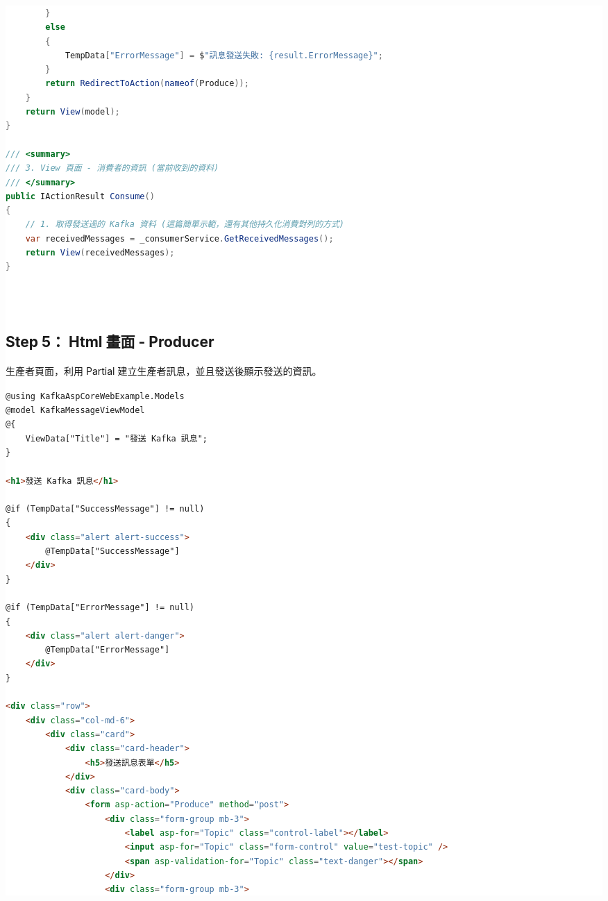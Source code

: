 ``` C#
        }
        else
        {
            TempData["ErrorMessage"] = $"訊息發送失敗: {result.ErrorMessage}";
        }
        return RedirectToAction(nameof(Produce));
    }
    return View(model);
}

/// <summary>
/// 3. View 頁面 - 消費者的資訊 (當前收到的資料)
/// </summary>   
public IActionResult Consume()
{
    // 1. 取得發送過的 Kafka 資料 (這篇簡單示範，還有其他持久化消費對列的方式)
    var receivedMessages = _consumerService.GetReceivedMessages();
    return View(receivedMessages);
}

```

<br/><br/>

<h2>Step 5： Html 畫面 - Producer</h2>
生產者頁面，利用 Partial 建立生產者訊息，並且發送後顯示發送的資訊。

``` html
@using KafkaAspCoreWebExample.Models
@model KafkaMessageViewModel
@{
    ViewData["Title"] = "發送 Kafka 訊息";
}

<h1>發送 Kafka 訊息</h1>

@if (TempData["SuccessMessage"] != null)
{
    <div class="alert alert-success">
        @TempData["SuccessMessage"]
    </div>
}

@if (TempData["ErrorMessage"] != null)
{
    <div class="alert alert-danger">
        @TempData["ErrorMessage"]
    </div>
}

<div class="row">
    <div class="col-md-6">
        <div class="card">
            <div class="card-header">
                <h5>發送訊息表單</h5>
            </div>
            <div class="card-body">
                <form asp-action="Produce" method="post">
                    <div class="form-group mb-3">
                        <label asp-for="Topic" class="control-label"></label>
                        <input asp-for="Topic" class="form-control" value="test-topic" />
                        <span asp-validation-for="Topic" class="text-danger"></span>
                    </div>
                    <div class="form-group mb-3">
```